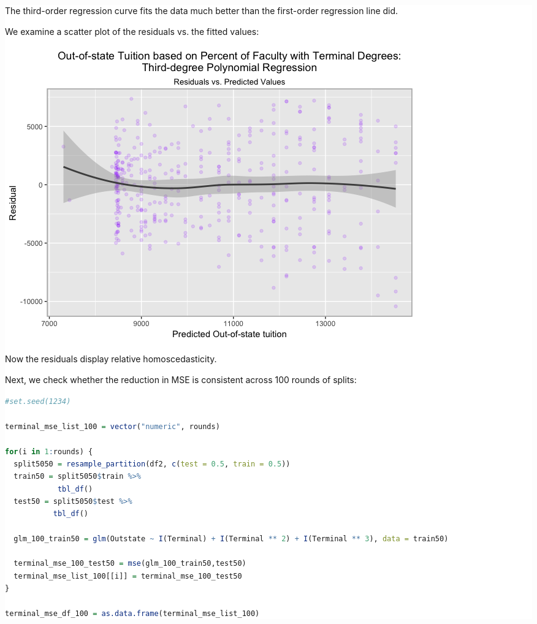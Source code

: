 The third-order regression curve fits the data much better than the first-order regression line did.

We examine a scatter plot of the residuals vs. the fitted values:

![](ps7-emo_files/figure-markdown_github/pred_outstate_terminal_polynomial_plot_resid-1.png)

Now the residuals display relative homoscedasticity.

Next, we check whether the reduction in MSE is consistent across 100 rounds of splits:

``` r
#set.seed(1234)

terminal_mse_list_100 = vector("numeric", rounds)

for(i in 1:rounds) {
  split5050 = resample_partition(df2, c(test = 0.5, train = 0.5))
  train50 = split5050$train %>%
            tbl_df()
  test50 = split5050$test %>%
           tbl_df()

  glm_100_train50 = glm(Outstate ~ I(Terminal) + I(Terminal ** 2) + I(Terminal ** 3), data = train50)

  terminal_mse_100_test50 = mse(glm_100_train50,test50)
  terminal_mse_list_100[[i]] = terminal_mse_100_test50
}

terminal_mse_df_100 = as.data.frame(terminal_mse_list_100)
```
